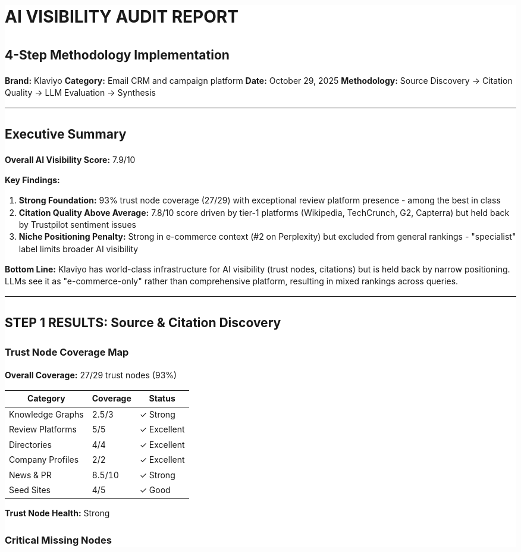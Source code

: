# AI VISIBILITY AUDIT REPORT
## 4-Step Methodology Implementation

**Brand:** Klaviyo
**Category:** Email CRM and campaign platform
**Date:** October 29, 2025
**Methodology:** Source Discovery → Citation Quality → LLM Evaluation → Synthesis

---

## Executive Summary

**Overall AI Visibility Score:** 7.9/10

**Key Findings:**
1. **Strong Foundation:** 93% trust node coverage (27/29) with exceptional review platform presence - among the best in class
2. **Citation Quality Above Average:** 7.8/10 score driven by tier-1 platforms (Wikipedia, TechCrunch, G2, Capterra) but held back by Trustpilot sentiment issues
3. **Niche Positioning Penalty:** Strong in e-commerce context (#2 on Perplexity) but excluded from general rankings - "specialist" label limits broader AI visibility

**Bottom Line:** Klaviyo has world-class infrastructure for AI visibility (trust nodes, citations) but is held back by narrow positioning. LLMs see it as "e-commerce-only" rather than comprehensive platform, resulting in mixed rankings across queries.

---

## STEP 1 RESULTS: Source & Citation Discovery

### Trust Node Coverage Map

**Overall Coverage:** 27/29 trust nodes (93%)

| Category | Coverage | Status |
|----------|----------|--------|
| Knowledge Graphs | 2.5/3 | ✓ Strong |
| Review Platforms | 5/5 | ✓ Excellent |
| Directories | 4/4 | ✓ Excellent |
| Company Profiles | 2/2 | ✓ Excellent |
| News & PR | 8.5/10 | ✓ Strong |
| Seed Sites | 4/5 | ✓ Good |

**Trust Node Health:** Strong

### Critical Missing Nodes
